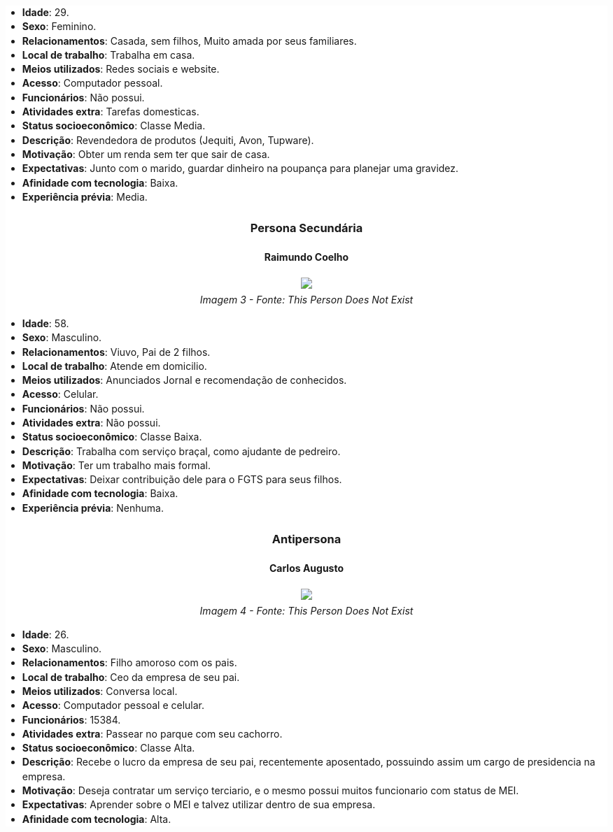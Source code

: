 * **Idade**: 29.
* **Sexo**: Feminino.
* **Relacionamentos**: Casada, sem filhos, Muito amada por seus familiares.
* **Local de trabalho**: Trabalha em casa.
* **Meios utilizados**: Redes sociais e website.
* **Acesso**: Computador pessoal.
* **Funcionários**: Não possui.
* **Atividades extra**: Tarefas domesticas.
* **Status socioeconômico**: Classe Media.
* **Descrição**: Revendedora de produtos (Jequiti, Avon, Tupware).
* **Motivação**: Obter um renda sem ter que sair de casa.
* **Expectativas**: Junto com o marido, guardar dinheiro na poupança para planejar uma gravidez.
* **Afinidade com tecnologia**: Baixa.
* **Experiência prévia**: Media.

<center>

### <a>Persona Secundária</a>
  
#### <a>Raimundo Coelho</a>

<img width='500' src='./../../assets/Personas/Raimundo.jfif'><br>*Imagem 3 - Fonte: This Person Does Not Exist*</img>

  
</center>

* **Idade**: 58.
* **Sexo**: Masculino.
* **Relacionamentos**: Viuvo, Pai de 2 filhos. 
* **Local de trabalho**: Atende em domicilio.
* **Meios utilizados**: Anunciados Jornal e recomendação de conhecidos.
* **Acesso**: Celular.
* **Funcionários**: Não possui.
* **Atividades extra**: Não possui.
* **Status socioeconômico**: Classe Baixa. 
* **Descrição**: Trabalha com serviço braçal, como ajudante de pedreiro.
* **Motivação**: Ter um trabalho mais formal.
* **Expectativas**: Deixar contribuição dele para o FGTS para seus filhos.
* **Afinidade com tecnologia**: Baixa.
* **Experiência prévia**: Nenhuma.

<center>

### <a>Antipersona</a>

#### <a>Carlos Augusto</a>

<img width='500' src='./../../assets/Personas/Carlos.jfif'><br>*Imagem 4 - Fonte: This Person Does Not Exist*</img>

</center>

* **Idade**: 26.
* **Sexo**: Masculino.
* **Relacionamentos**: Filho amoroso com os pais. 
* **Local de trabalho**: Ceo da empresa de seu pai.
* **Meios utilizados**: Conversa local.
* **Acesso**: Computador pessoal e celular.
* **Funcionários**: 15384.
* **Atividades extra**: Passear no parque com seu cachorro.
* **Status socioeconômico**: Classe Alta.
* **Descrição**: Recebe o lucro da empresa de seu pai, recentemente aposentado, possuindo assim um cargo de presidencia na empresa.
* **Motivação**: Deseja contratar um serviço terciario, e o mesmo possui muitos funcionario com status de MEI.
* **Expectativas**: Aprender sobre o MEI e talvez utilizar dentro de sua empresa.
* **Afinidade com tecnologia**: Alta.